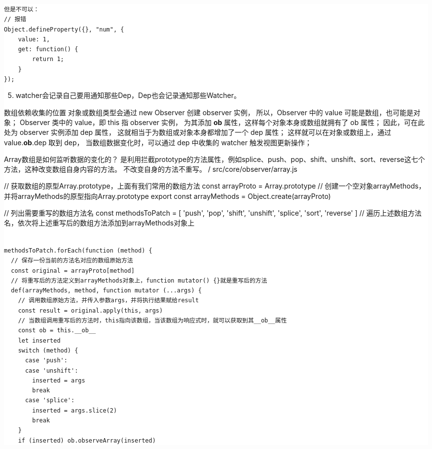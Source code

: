 ````
但是不可以：
// 报错
Object.defineProperty({}, "num", {
    value: 1,
    get: function() {
        return 1;
    }
});
````

5. watcher会记录自己要用通知那些Dep，Dep也会记录通知那些Watcher。

数组依赖收集的位置
对象或数组类型会通过 new Observer 创建 observer 实例，
所以，Observer 中的 value 可能是数组，也可能是对象；
Observer 类中的 value，即 this 指 observer 实例，
为其添加 __ob__ 属性，这样每个对象本身或数组就拥有了 ob 属性；
因此，可在此处为 observer 实例添加 dep 属性，
这就相当于为数组或对象本身都增加了一个 dep 属性；
这样就可以在对象或数组上，通过value.__ob__.dep 取到 dep，
当数组数据变化时，可以通过 dep 中收集的 watcher 触发视图更新操作；

Array数组是如何监听数据的变化的？
是利用拦截prototype的方法属性，例如splice、push、pop、shift、unshift、sort、reverse这七个方法，这种改变数组自身内容的方法。
不改变自身的方法不重写。
/ src/core/observer/array.js
 
// 获取数组的原型Array.prototype，上面有我们常用的数组方法
const arrayProto = Array.prototype
// 创建一个空对象arrayMethods，并将arrayMethods的原型指向Array.prototype
export const arrayMethods = Object.create(arrayProto)
 
// 列出需要重写的数组方法名
const methodsToPatch = [
  'push',
  'pop',
  'shift',
  'unshift',
  'splice',
  'sort',
  'reverse'
]
// 遍历上述数组方法名，依次将上述重写后的数组方法添加到arrayMethods对象上
````

methodsToPatch.forEach(function (method) {
  // 保存一份当前的方法名对应的数组原始方法
  const original = arrayProto[method]
  // 将重写后的方法定义到arrayMethods对象上，function mutator() {}就是重写后的方法
  def(arrayMethods, method, function mutator (...args) {
    // 调用数组原始方法，并传入参数args，并将执行结果赋给result
    const result = original.apply(this, args)
    // 当数组调用重写后的方法时，this指向该数组，当该数组为响应式时，就可以获取到其__ob__属性
    const ob = this.__ob__
    let inserted
    switch (method) {
      case 'push':
      case 'unshift':
        inserted = args
        break
      case 'splice':
        inserted = args.slice(2)
        break
    }
    if (inserted) ob.observeArray(inserted)
````